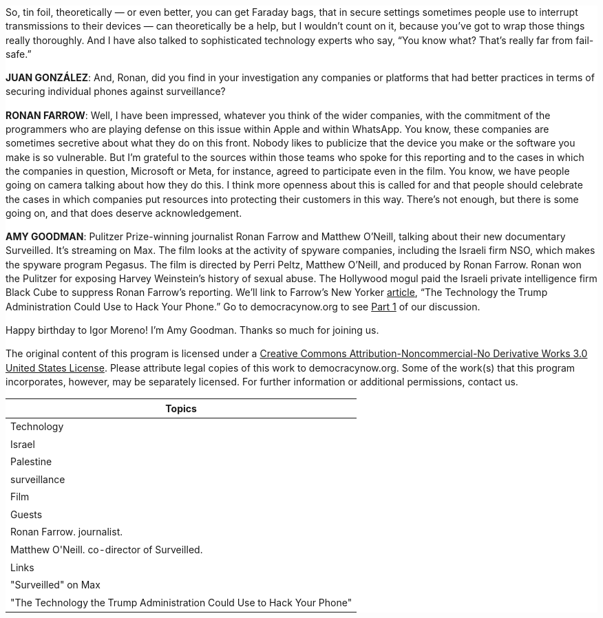 So, tin foil, theoretically — or even better, you can get Faraday bags, that in secure settings sometimes people use to interrupt transmissions to their devices — can theoretically be a help, but I wouldn’t count on it, because you’ve got to wrap those things really thoroughly. And I have also talked to sophisticated technology experts who say, “You know what? That’s really far from fail-safe.”

**JUAN GONZÁLEZ**: And, Ronan, did you find in your investigation any companies or platforms that had better practices in terms of securing individual phones against surveillance?

**RONAN FARROW**: Well, I have been impressed, whatever you think of the wider companies, with the commitment of the programmers who are playing defense on this issue within Apple and within WhatsApp. You know, these companies are sometimes secretive about what they do on this front. Nobody likes to publicize that the device you make or the software you make is so vulnerable. But I’m grateful to the sources within those teams who spoke for this reporting and to the cases in which the companies in question, Microsoft or Meta, for instance, agreed to participate even in the film. You know, we have people going on camera talking about how they do this. I think more openness about this is called for and that people should celebrate the cases in which companies put resources into protecting their customers in this way. There’s not enough, but there is some going on, and that does deserve acknowledgement.

**AMY GOODMAN**: Pulitzer Prize-winning journalist Ronan Farrow and Matthew O’Neill, talking about their new documentary Surveilled. It’s streaming on Max. The film looks at the activity of spyware companies, including the Israeli firm NSO, which makes the spyware program Pegasus. The film is directed by Perri Peltz, Matthew O’Neill, and produced by Ronan Farrow. Ronan won the Pulitzer for exposing Harvey Weinstein’s history of sexual abuse. The Hollywood mogul paid the Israeli private intelligence firm Black Cube to suppress Ronan Farrow’s reporting. We’ll link to Farrow’s New Yorker [article](https://www.newyorker.com/news/news-desk/the-technology-the-trump-administration-could-use-to-hack-your-phone), “The Technology the Trump Administration Could Use to Hack Your Phone.” Go to democracynow.org to see [Part 1](https://www.democracynow.org/2024/12/4/surveilled_documentary) of our discussion.

Happy birthday to Igor Moreno! I’m Amy Goodman. Thanks so much for joining us.

The original content of this program is licensed under a [Creative Commons Attribution-Noncommercial-No Derivative Works 3.0 United States License](http://creativecommons.org/licenses/by-nc-nd/3.0/us/). Please attribute legal copies of this work to democracynow.org. Some of the work(s) that this program incorporates, however, may be separately licensed. For further information or additional permissions, contact us.

| Topics |
|---|
| Technology |
| Israel |
| Palestine |
| surveillance |
| Film |
| Guests |
| Ronan Farrow. journalist. |
| Matthew O'Neill. co-director of Surveilled. |
| Links |
| "Surveilled" on Max |
| "The Technology the Trump Administration Could Use to Hack Your Phone" |


